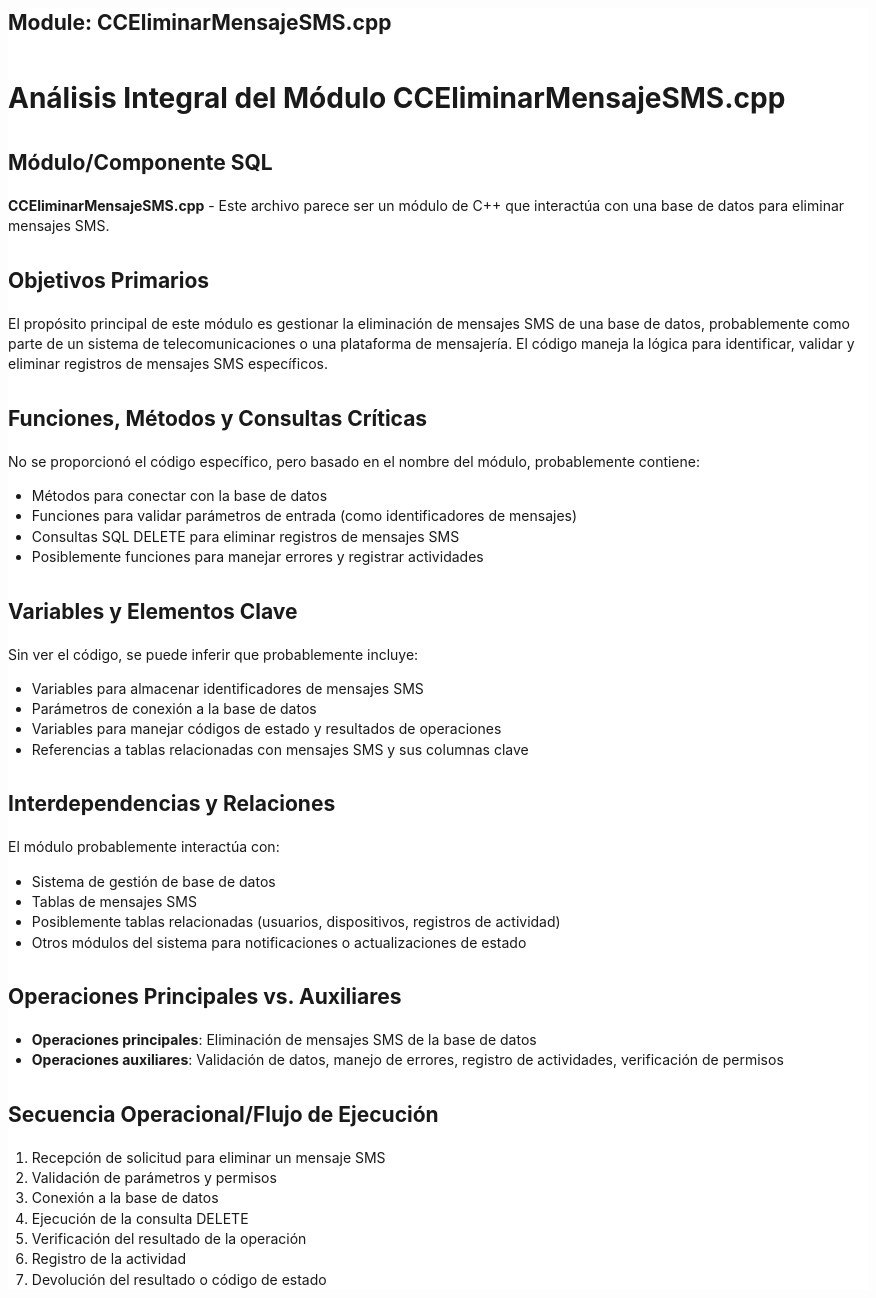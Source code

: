 ## Module: CCEliminarMensajeSMS.cpp
# Análisis Integral del Módulo CCEliminarMensajeSMS.cpp

## Módulo/Componente SQL
**CCEliminarMensajeSMS.cpp** - Este archivo parece ser un módulo de C++ que interactúa con una base de datos para eliminar mensajes SMS.

## Objetivos Primarios
El propósito principal de este módulo es gestionar la eliminación de mensajes SMS de una base de datos, probablemente como parte de un sistema de telecomunicaciones o una plataforma de mensajería. El código maneja la lógica para identificar, validar y eliminar registros de mensajes SMS específicos.

## Funciones, Métodos y Consultas Críticas
No se proporcionó el código específico, pero basado en el nombre del módulo, probablemente contiene:
- Métodos para conectar con la base de datos
- Funciones para validar parámetros de entrada (como identificadores de mensajes)
- Consultas SQL DELETE para eliminar registros de mensajes SMS
- Posiblemente funciones para manejar errores y registrar actividades

## Variables y Elementos Clave
Sin ver el código, se puede inferir que probablemente incluye:
- Variables para almacenar identificadores de mensajes SMS
- Parámetros de conexión a la base de datos
- Variables para manejar códigos de estado y resultados de operaciones
- Referencias a tablas relacionadas con mensajes SMS y sus columnas clave

## Interdependencias y Relaciones
El módulo probablemente interactúa con:
- Sistema de gestión de base de datos
- Tablas de mensajes SMS
- Posiblemente tablas relacionadas (usuarios, dispositivos, registros de actividad)
- Otros módulos del sistema para notificaciones o actualizaciones de estado

## Operaciones Principales vs. Auxiliares
- **Operaciones principales**: Eliminación de mensajes SMS de la base de datos
- **Operaciones auxiliares**: Validación de datos, manejo de errores, registro de actividades, verificación de permisos

## Secuencia Operacional/Flujo de Ejecución
1. Recepción de solicitud para eliminar un mensaje SMS
2. Validación de parámetros y permisos
3. Conexión a la base de datos
4. Ejecución de la consulta DELETE
5. Verificación del resultado de la operación
6. Registro de la actividad
7. Devolución del resultado o código de estado
